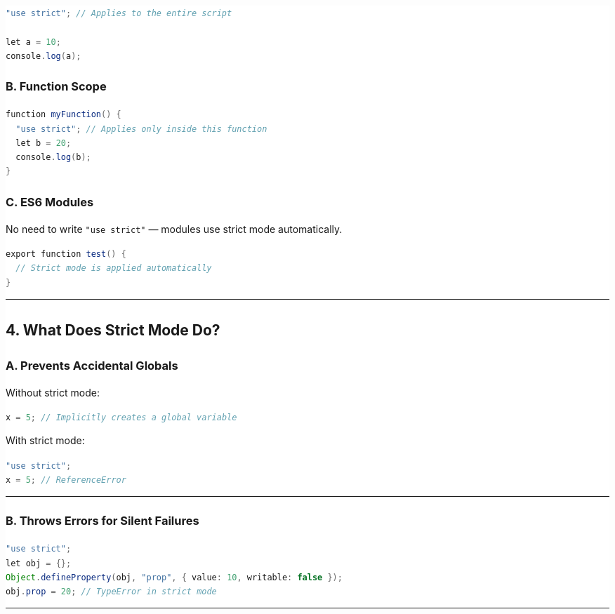 ```java
"use strict"; // Applies to the entire script

let a = 10;
console.log(a);
```

### **B. Function Scope**

```java
function myFunction() {
  "use strict"; // Applies only inside this function
  let b = 20;
  console.log(b);
}
```

### **C. ES6 Modules**

No need to write `"use strict"` — modules use strict mode automatically.

```java
export function test() {
  // Strict mode is applied automatically
}
```

---

## **4\. What Does Strict Mode Do?**

### **A. Prevents Accidental Globals**

Without strict mode:

```java
x = 5; // Implicitly creates a global variable
```

With strict mode:

```java
"use strict";
x = 5; // ReferenceError
```

---

### **B. Throws Errors for Silent Failures**

```java
"use strict";
let obj = {};
Object.defineProperty(obj, "prop", { value: 10, writable: false });
obj.prop = 20; // TypeError in strict mode
```

---